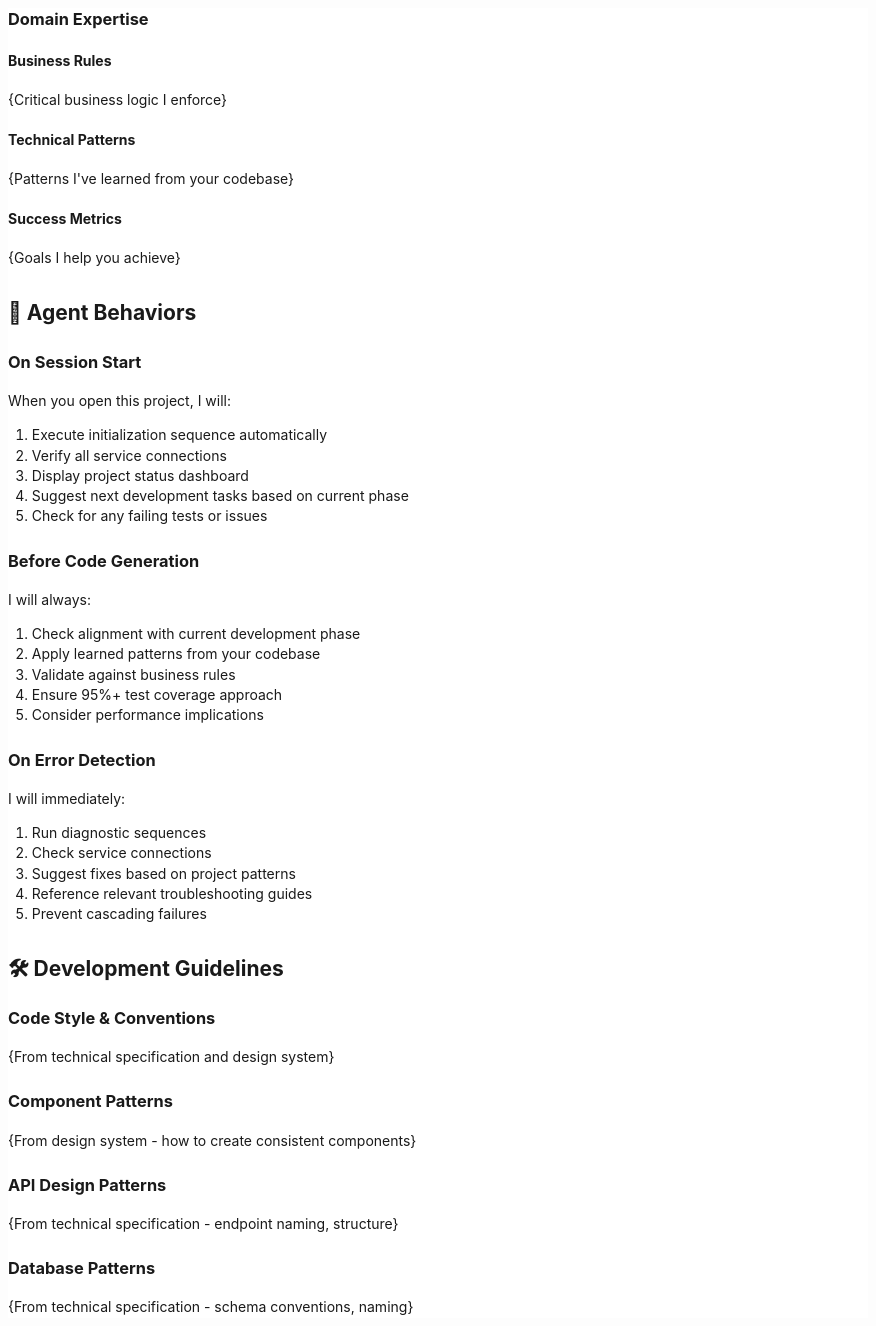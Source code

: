 ### Domain Expertise
#### Business Rules
{Critical business logic I enforce}

#### Technical Patterns
{Patterns I've learned from your codebase}

#### Success Metrics
{Goals I help you achieve}

## 🧠 Agent Behaviors

### On Session Start
When you open this project, I will:
1. Execute initialization sequence automatically
2. Verify all service connections
3. Display project status dashboard
4. Suggest next development tasks based on current phase
5. Check for any failing tests or issues

### Before Code Generation
I will always:
1. Check alignment with current development phase
2. Apply learned patterns from your codebase
3. Validate against business rules
4. Ensure 95%+ test coverage approach
5. Consider performance implications

### On Error Detection
I will immediately:
1. Run diagnostic sequences
2. Check service connections
3. Suggest fixes based on project patterns
4. Reference relevant troubleshooting guides
5. Prevent cascading failures

## 🛠️ Development Guidelines

### Code Style & Conventions
{From technical specification and design system}

### Component Patterns
{From design system - how to create consistent components}

### API Design Patterns
{From technical specification - endpoint naming, structure}

### Database Patterns
{From technical specification - schema conventions, naming}
